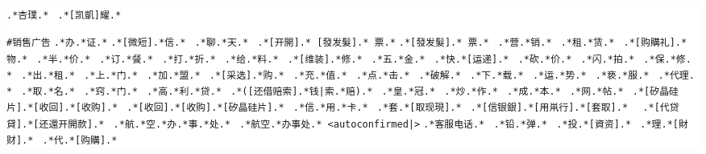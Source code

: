 `.*杏璞.* `<autoconfirmed>
`.*[凯凱]耀.* `<autoconfirmed>

`#销售广告`
`.*办.*证.*`
`.*[微短].*信.* `<autoconfirmed>
`.*聊.*天.* `<autoconfirmed>
`.*[开開].* [發发髮].* 票.*`
`.*[發发髮].* 票.* `<autoconfirmed>
`.*营.*销.* `<autoconfirmed>
`.*租.*赁.* `<autoconfirmed>
`.*[购購礼].*物.* `<autoconfirmed>
`.*半.*价.* `<autoconfirmed>
`.*订.*餐.* `<autoconfirmed>
`.*打.*折.* `<autoconfirmed>
`.*给.*料.* `<autoconfirmed>
`.*[维装].*修.* `<autoconfirmed>
`.*五.*金.* `<autoconfirmed>
`.*快.*[运递].* `<autoconfirmed>
`.*砍.*价.* `<autoconfirmed>
`.*闪.*拍.* `<autoconfirmed>
`.*保.*修.* `<autoconfirmed>
`.*出.*租.* `<autoconfirmed>
`.*上.*门.* `<autoconfirmed>
`.*加.*盟.* `<autoconfirmed>
`.*[采选].*购.* `<autoconfirmed>
`.*充.*值.* `<autoconfirmed>
`.*点.*击.* `<autoconfirmed>
`.*破解.* `<autoconfirmed>
`.*下.*载.* `<autoconfirmed>
`.*运.*势.* `<autoconfirmed>
`.*亵.*服.* `<autoconfirmed>
`.*代理.* `<autoconfirmed>
`.*取.*名.* `<autoconfirmed>
`.*窍.*门.* `<autoconfirmed>
`.*高.*利.*贷.* `<autoconfirmed>
`.*([还借赔索].*钱|索.*赔).* `<autoconfirmed>
`.*皇.*冠.* `<autoconfirmed>
`.*炒.*作.* `<autoconfirmed>
`.*成.*本.* `<autoconfirmed>
`.*网.*帖.* `<autoconfirmed>
`.*[矽晶硅片].*[收回].*[收购].* `<autoconfirmed>
`.*[收回].*[收购].*[矽晶硅片].* `<autoconfirmed>
`.*信.*用.*卡.* `<autoconfirmed>
`.*套.*[取现現].* `<autoconfirmed>
`.*[信银銀].*[用鼡行].*[套取].*  `<autoconfirmed>
`.*[代贷貸].*[还還开開款].* `<autoconfirmed>
`.*航.*空.*办.*事.*处.* `<autoconfirmed>
`.*航空.*办事处.* <autoconfirmed|>`
`.*客服电话.* `<autoconfirmed>
`.*铅.*弹.* `<autoconfirmed>
`.*投.*[資资].* `<autoconfirmed>
`.*理.*[財财].* `<autoconfirmed>
`.*代.*[购購].* `<autoconfirmed>
